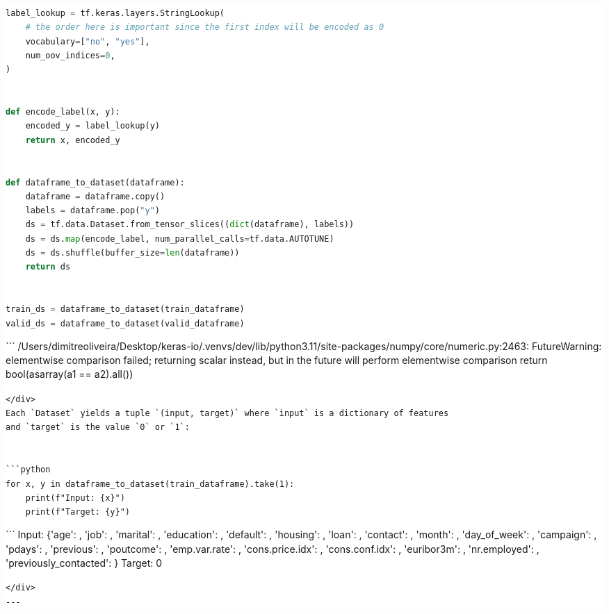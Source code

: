 
```python
label_lookup = tf.keras.layers.StringLookup(
    # the order here is important since the first index will be encoded as 0
    vocabulary=["no", "yes"],
    num_oov_indices=0,
)


def encode_label(x, y):
    encoded_y = label_lookup(y)
    return x, encoded_y


def dataframe_to_dataset(dataframe):
    dataframe = dataframe.copy()
    labels = dataframe.pop("y")
    ds = tf.data.Dataset.from_tensor_slices((dict(dataframe), labels))
    ds = ds.map(encode_label, num_parallel_calls=tf.data.AUTOTUNE)
    ds = ds.shuffle(buffer_size=len(dataframe))
    return ds


train_ds = dataframe_to_dataset(train_dataframe)
valid_ds = dataframe_to_dataset(valid_dataframe)
```

<div class="k-default-codeblock">
```
/Users/dimitreoliveira/Desktop/keras-io/.venvs/dev/lib/python3.11/site-packages/numpy/core/numeric.py:2463: FutureWarning: elementwise comparison failed; returning scalar instead, but in the future will perform elementwise comparison
  return bool(asarray(a1 == a2).all())

```
</div>
Each `Dataset` yields a tuple `(input, target)` where `input` is a dictionary of features
and `target` is the value `0` or `1`:


```python
for x, y in dataframe_to_dataset(train_dataframe).take(1):
    print(f"Input: {x}")
    print(f"Target: {y}")
```

<div class="k-default-codeblock">
```
Input: {'age': <tf.Tensor: shape=(), dtype=int64, numpy=53>, 'job': <tf.Tensor: shape=(), dtype=string, numpy=b'admin.'>, 'marital': <tf.Tensor: shape=(), dtype=string, numpy=b'married'>, 'education': <tf.Tensor: shape=(), dtype=string, numpy=b'basic.9y'>, 'default': <tf.Tensor: shape=(), dtype=string, numpy=b'no'>, 'housing': <tf.Tensor: shape=(), dtype=string, numpy=b'no'>, 'loan': <tf.Tensor: shape=(), dtype=string, numpy=b'no'>, 'contact': <tf.Tensor: shape=(), dtype=string, numpy=b'telephone'>, 'month': <tf.Tensor: shape=(), dtype=string, numpy=b'may'>, 'day_of_week': <tf.Tensor: shape=(), dtype=string, numpy=b'wed'>, 'campaign': <tf.Tensor: shape=(), dtype=int64, numpy=1>, 'pdays': <tf.Tensor: shape=(), dtype=int64, numpy=999>, 'previous': <tf.Tensor: shape=(), dtype=int64, numpy=0>, 'poutcome': <tf.Tensor: shape=(), dtype=string, numpy=b'nonexistent'>, 'emp.var.rate': <tf.Tensor: shape=(), dtype=float64, numpy=1.1>, 'cons.price.idx': <tf.Tensor: shape=(), dtype=float64, numpy=93.994>, 'cons.conf.idx': <tf.Tensor: shape=(), dtype=float64, numpy=-36.4>, 'euribor3m': <tf.Tensor: shape=(), dtype=float64, numpy=4.858>, 'nr.employed': <tf.Tensor: shape=(), dtype=float64, numpy=5191.0>, 'previously_contacted': <tf.Tensor: shape=(), dtype=int64, numpy=0>}
Target: 0

```
</div>
---